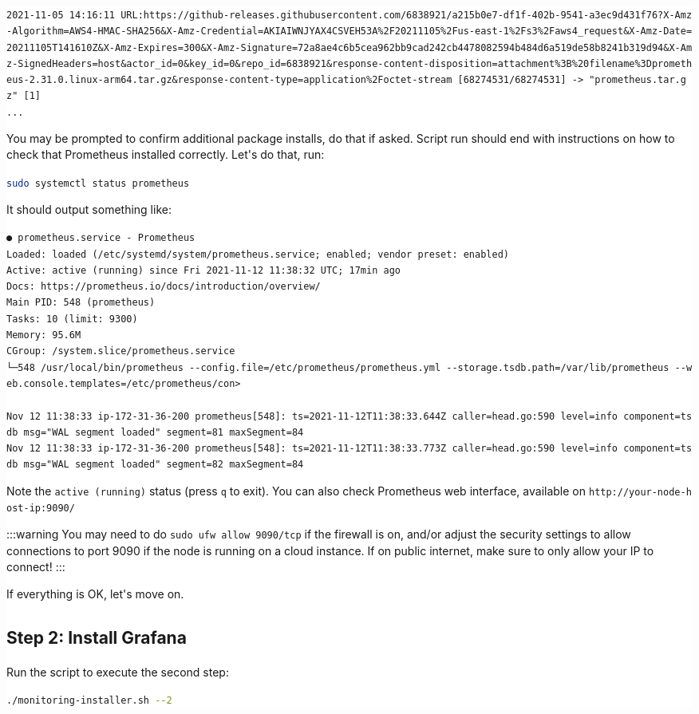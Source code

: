 ```text
2021-11-05 14:16:11 URL:https://github-releases.githubusercontent.com/6838921/a215b0e7-df1f-402b-9541-a3ec9d431f76?X-Amz-Algorithm=AWS4-HMAC-SHA256&X-Amz-Credential=AKIAIWNJYAX4CSVEH53A%2F20211105%2Fus-east-1%2Fs3%2Faws4_request&X-Amz-Date=20211105T141610Z&X-Amz-Expires=300&X-Amz-Signature=72a8ae4c6b5cea962bb9cad242cb4478082594b484d6a519de58b8241b319d94&X-Amz-SignedHeaders=host&actor_id=0&key_id=0&repo_id=6838921&response-content-disposition=attachment%3B%20filename%3Dprometheus-2.31.0.linux-arm64.tar.gz&response-content-type=application%2Foctet-stream [68274531/68274531] -> "prometheus.tar.gz" [1]
...
```

You may be prompted to confirm additional package installs, do that if asked.
Script run should end with instructions on how to check that Prometheus
installed correctly. Let's do that, run:

```bash
sudo systemctl status prometheus
```

It should output something like:

```text
● prometheus.service - Prometheus
Loaded: loaded (/etc/systemd/system/prometheus.service; enabled; vendor preset: enabled)
Active: active (running) since Fri 2021-11-12 11:38:32 UTC; 17min ago
Docs: https://prometheus.io/docs/introduction/overview/
Main PID: 548 (prometheus)
Tasks: 10 (limit: 9300)
Memory: 95.6M
CGroup: /system.slice/prometheus.service
└─548 /usr/local/bin/prometheus --config.file=/etc/prometheus/prometheus.yml --storage.tsdb.path=/var/lib/prometheus --web.console.templates=/etc/prometheus/con>

Nov 12 11:38:33 ip-172-31-36-200 prometheus[548]: ts=2021-11-12T11:38:33.644Z caller=head.go:590 level=info component=tsdb msg="WAL segment loaded" segment=81 maxSegment=84
Nov 12 11:38:33 ip-172-31-36-200 prometheus[548]: ts=2021-11-12T11:38:33.773Z caller=head.go:590 level=info component=tsdb msg="WAL segment loaded" segment=82 maxSegment=84
```

Note the `active (running)` status (press `q` to exit). You can also check
Prometheus web interface, available on `http://your-node-host-ip:9090/`

:::warning
You may need to do `sudo ufw allow 9090/tcp` if the firewall is on, and/or adjust the security settings to allow connections to port 9090 if the node is running on a cloud instance. If on public internet, make sure to only allow your IP to connect!
:::

If everything is OK, let's move on.

## Step 2: Install Grafana <a id="grafana"></a>

Run the script to execute the second step:

```bash
./monitoring-installer.sh --2
```
